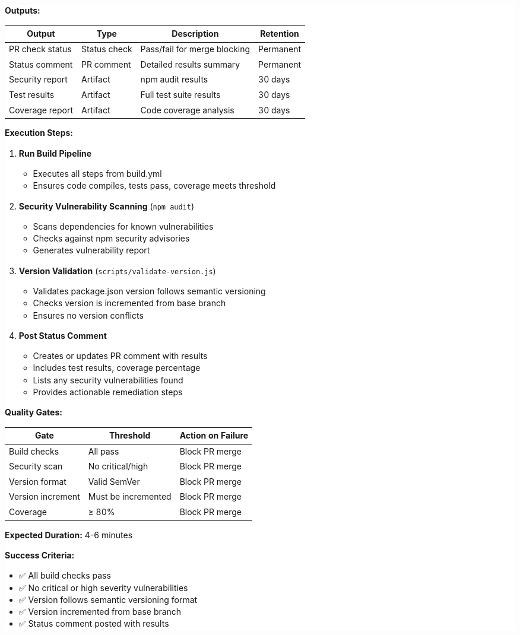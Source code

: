 **Outputs:**

| Output | Type | Description | Retention |
|--------|------|-------------|-----------|
| PR check status | Status check | Pass/fail for merge blocking | Permanent |
| Status comment | PR comment | Detailed results summary | Permanent |
| Security report | Artifact | npm audit results | 30 days |
| Test results | Artifact | Full test suite results | 30 days |
| Coverage report | Artifact | Code coverage analysis | 30 days |


**Execution Steps:**

1. **Run Build Pipeline**
   - Executes all steps from build.yml
   - Ensures code compiles, tests pass, coverage meets threshold

2. **Security Vulnerability Scanning** (`npm audit`)
   - Scans dependencies for known vulnerabilities
   - Checks against npm security advisories
   - Generates vulnerability report

3. **Version Validation** (`scripts/validate-version.js`)
   - Validates package.json version follows semantic versioning
   - Checks version is incremented from base branch
   - Ensures no version conflicts

4. **Post Status Comment**
   - Creates or updates PR comment with results
   - Includes test results, coverage percentage
   - Lists any security vulnerabilities found
   - Provides actionable remediation steps

**Quality Gates:**

| Gate | Threshold | Action on Failure |
|------|-----------|-------------------|
| Build checks | All pass | Block PR merge |
| Security scan | No critical/high | Block PR merge |
| Version format | Valid SemVer | Block PR merge |
| Version increment | Must be incremented | Block PR merge |
| Coverage | ≥ 80% | Block PR merge |

**Expected Duration:** 4-6 minutes

**Success Criteria:**
- ✅ All build checks pass
- ✅ No critical or high severity vulnerabilities
- ✅ Version follows semantic versioning format
- ✅ Version incremented from base branch
- ✅ Status comment posted with results
